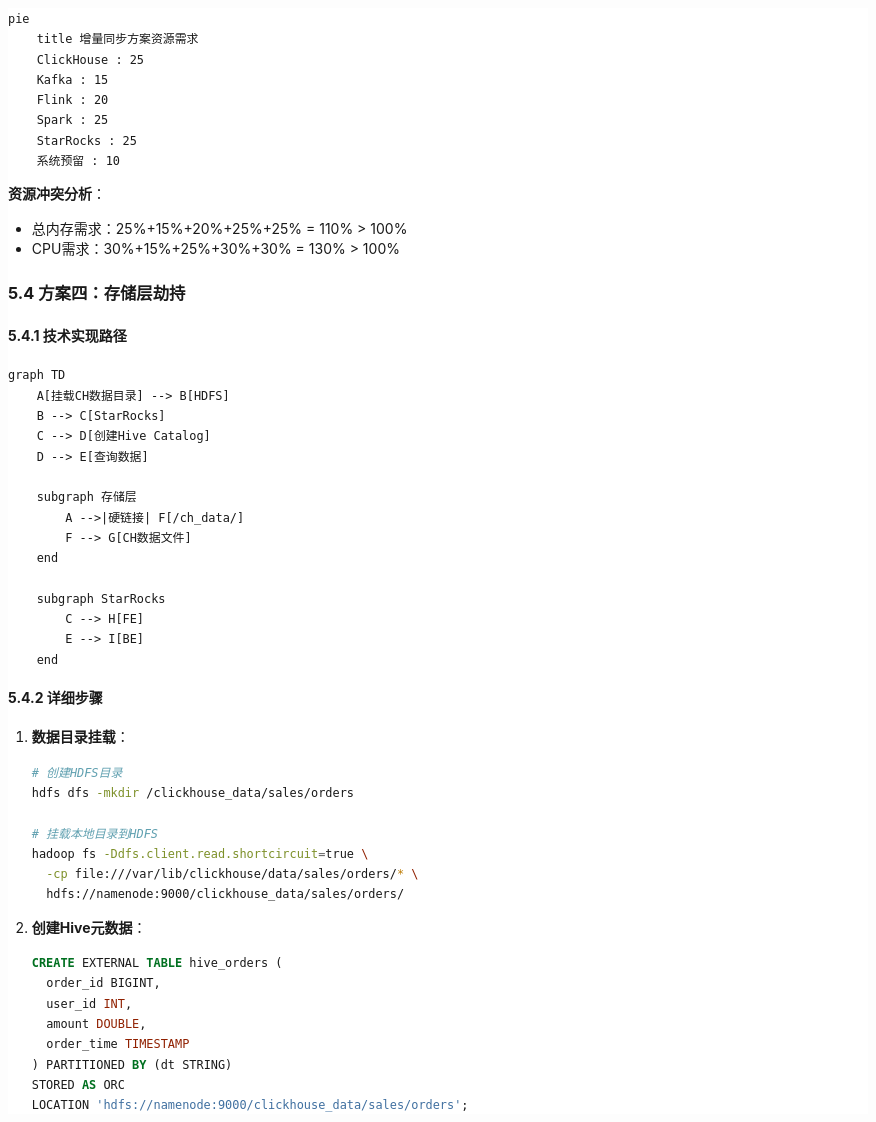 ```mermaid
pie
    title 增量同步方案资源需求
    ClickHouse : 25
    Kafka : 15
    Flink : 20
    Spark : 25
    StarRocks : 25
    系统预留 : 10
```

**资源冲突分析**：
- 总内存需求：25%+15%+20%+25%+25% = 110% > 100%
- CPU需求：30%+15%+25%+30%+30% = 130% > 100%

### 5.4 方案四：存储层劫持

#### 5.4.1 技术实现路径

```mermaid
graph TD
    A[挂载CH数据目录] --> B[HDFS]
    B --> C[StarRocks]
    C --> D[创建Hive Catalog]
    D --> E[查询数据]
    
    subgraph 存储层
        A -->|硬链接| F[/ch_data/]
        F --> G[CH数据文件]
    end
    
    subgraph StarRocks
        C --> H[FE]
        E --> I[BE]
    end
```

#### 5.4.2 详细步骤

1. **数据目录挂载**：
   ```bash
   # 创建HDFS目录
   hdfs dfs -mkdir /clickhouse_data/sales/orders
   
   # 挂载本地目录到HDFS
   hadoop fs -Ddfs.client.read.shortcircuit=true \
     -cp file:///var/lib/clickhouse/data/sales/orders/* \
     hdfs://namenode:9000/clickhouse_data/sales/orders/
   ```

2. **创建Hive元数据**：
   ```sql
   CREATE EXTERNAL TABLE hive_orders (
     order_id BIGINT,
     user_id INT,
     amount DOUBLE,
     order_time TIMESTAMP
   ) PARTITIONED BY (dt STRING)
   STORED AS ORC
   LOCATION 'hdfs://namenode:9000/clickhouse_data/sales/orders';
   ```
